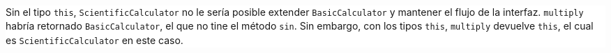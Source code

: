 Sin el tipo `this`, `ScientificCalculator` no le sería posible extender `BasicCalculator` y mantener el flujo de la interfaz.
`multiply` habría retornado `BasicCalculator`, el que no tine el método `sin`.
Sin embargo, con los tipos `this`, `multiply` devuelve `this`, el cual es `ScientificCalculator` en este caso.
